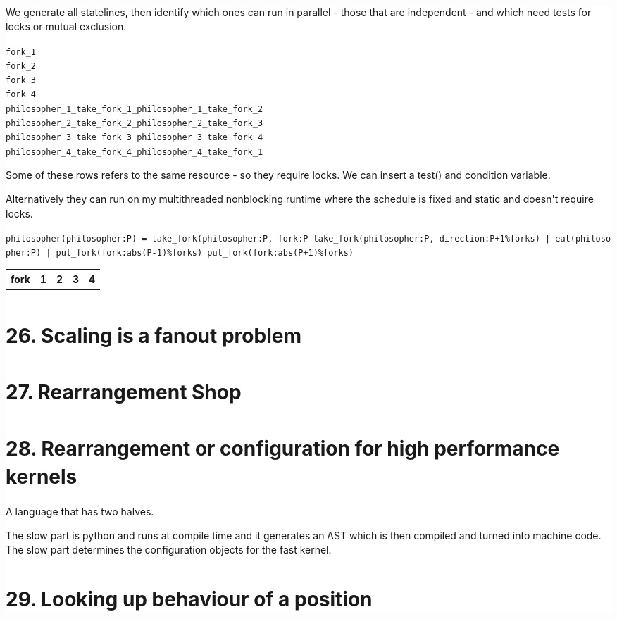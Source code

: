 We generate all statelines, then identify which ones can run in parallel - those that are independent - and which need tests for locks or mutual exclusion.

```
fork_1
fork_2
fork_3
fork_4
philosopher_1_take_fork_1_philosopher_1_take_fork_2
philosopher_2_take_fork_2_philosopher_2_take_fork_3
philosopher_3_take_fork_3_philosopher_3_take_fork_4
philosopher_4_take_fork_4_philosopher_4_take_fork_1
```

Some of these rows refers to the same resource - so they require locks. We can insert a test() and condition variable.

```
```



Alternatively they can run on my multithreaded nonblocking runtime where the schedule is fixed and static and doesn't require locks. 





```
philosopher(philosopher:P) = take_fork(philosopher:P, fork:P take_fork(philosopher:P, direction:P+1%forks) | eat(philosopher:P) | put_fork(fork:abs(P-1)%forks) put_fork(fork:abs(P+1)%forks)
```



| fork | 1    | 2    | 3    | 4    |
| ---- | ---- | ---- | ---- | ---- |
|      |      |      |      |      |

# 26. Scaling is a fanout problem

# 27. Rearrangement Shop



# 28. Rearrangement or configuration for high performance kernels

A language that has two halves.

The slow part is python and runs at compile time and it generates an AST which is then compiled and turned into machine code. The slow part determines the configuration objects for the fast kernel.

# 29. Looking up behaviour of a position
